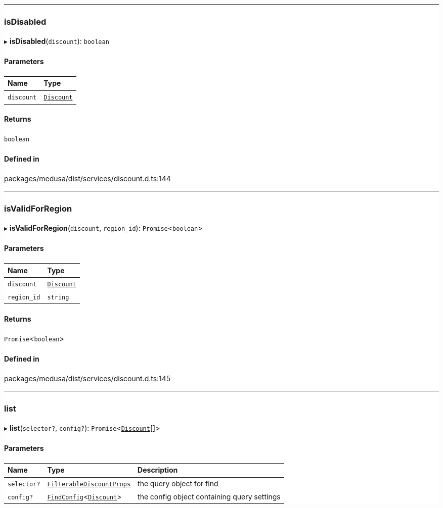 ___

### isDisabled

▸ **isDisabled**(`discount`): `boolean`

#### Parameters

| Name | Type |
| :------ | :------ |
| `discount` | [`Discount`](internal-3.Discount.md) |

#### Returns

`boolean`

#### Defined in

packages/medusa/dist/services/discount.d.ts:144

___

### isValidForRegion

▸ **isValidForRegion**(`discount`, `region_id`): `Promise`<`boolean`\>

#### Parameters

| Name | Type |
| :------ | :------ |
| `discount` | [`Discount`](internal-3.Discount.md) |
| `region_id` | `string` |

#### Returns

`Promise`<`boolean`\>

#### Defined in

packages/medusa/dist/services/discount.d.ts:145

___

### list

▸ **list**(`selector?`, `config?`): `Promise`<[`Discount`](internal-3.Discount.md)[]\>

#### Parameters

| Name | Type | Description |
| :------ | :------ | :------ |
| `selector?` | [`FilterableDiscountProps`](internal-8.FilterableDiscountProps.md) | the query object for find |
| `config?` | [`FindConfig`](../interfaces/internal-8.internal.FindConfig.md)<[`Discount`](internal-3.Discount.md)\> | the config object containing query settings |

